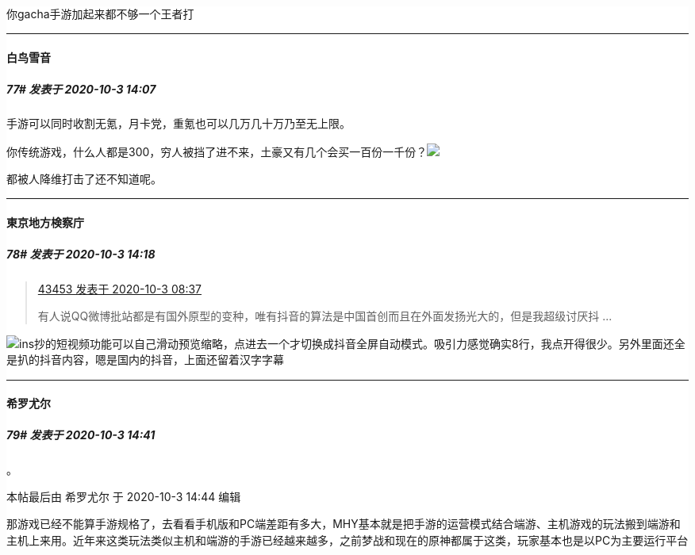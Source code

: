 


你gacha手游加起来都不够一个王者打







*****

####  白鸟雪音  
##### 77#       发表于 2020-10-3 14:07




手游可以同时收割无氪，月卡党，重氪也可以几万几十万乃至无上限。

你传统游戏，什么人都是300，穷人被挡了进不来，土豪又有几个会买一百份一千份？<img src="https://static.saraba1st.com/image/smiley/face2017/065.png" referrerpolicy="no-referrer">

都被人降维打击了还不知道呢。







*****

####  東京地方検察庁  
##### 78#       发表于 2020-10-3 14:18



<blockquote><a href="httphttps://bbs.saraba1st.com/2b/forum.php?mod=redirect&amp;goto=findpost&amp;pid=48937398&amp;ptid=1963105" target="_blank">43453 发表于 2020-10-3 08:37</a>

有人说QQ微博批站都是有国外原型的变种，唯有抖音的算法是中国首创而且在外面发扬光大的，但是我超级讨厌抖 ...</blockquote>
<img src="https://static.saraba1st.com/image/smiley/face2017/067.png" referrerpolicy="no-referrer">ins抄的短视频功能可以自己滑动预览缩略，点进去一个才切换成抖音全屏自动模式。吸引力感觉确实8行，我点开得很少。另外里面还全是扒的抖音内容，嗯是国内的抖音，上面还留着汉字字幕







*****

####  希罗尤尔  
##### 79#       发表于 2020-10-3 14:41

。


 本帖最后由 希罗尤尔 于 2020-10-3 14:44 编辑 

那游戏已经不能算手游规格了，去看看手机版和PC端差距有多大，MHY基本就是把手游的运营模式结合端游、主机游戏的玩法搬到端游和主机上来用。近年来这类玩法类似主机和端游的手游已经越来越多，之前梦战和现在的原神都属于这类，玩家基本也是以PC为主要运行平台





